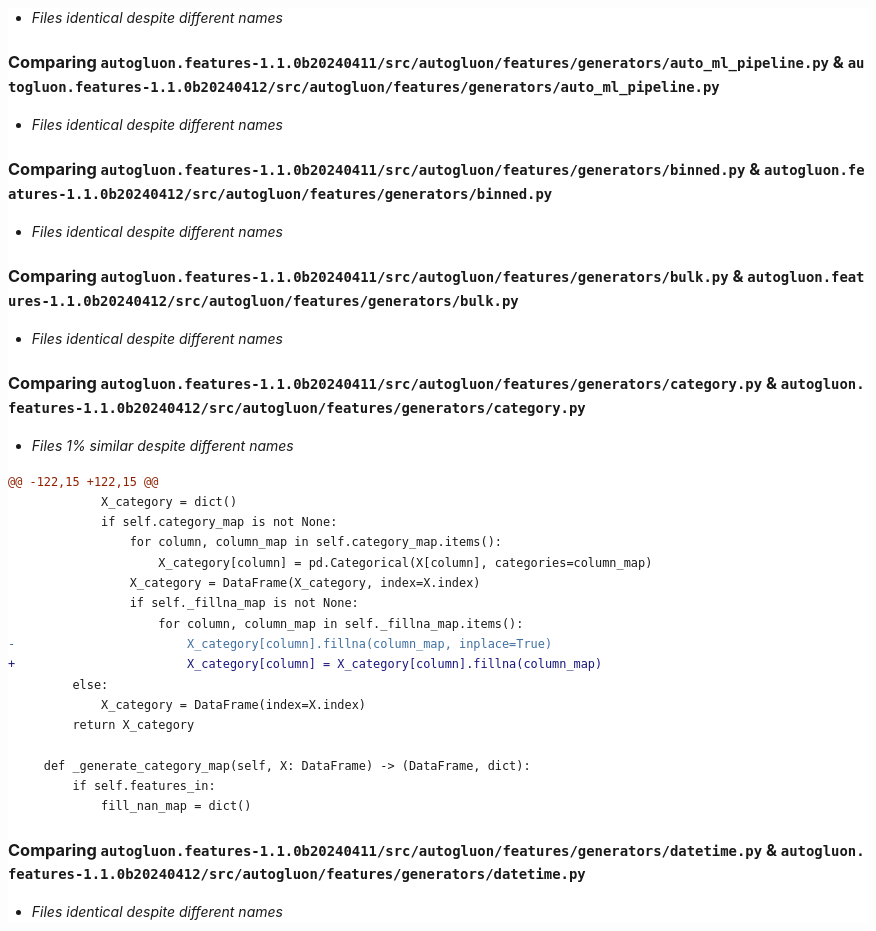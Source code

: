  * *Files identical despite different names*

### Comparing `autogluon.features-1.1.0b20240411/src/autogluon/features/generators/auto_ml_pipeline.py` & `autogluon.features-1.1.0b20240412/src/autogluon/features/generators/auto_ml_pipeline.py`

 * *Files identical despite different names*

### Comparing `autogluon.features-1.1.0b20240411/src/autogluon/features/generators/binned.py` & `autogluon.features-1.1.0b20240412/src/autogluon/features/generators/binned.py`

 * *Files identical despite different names*

### Comparing `autogluon.features-1.1.0b20240411/src/autogluon/features/generators/bulk.py` & `autogluon.features-1.1.0b20240412/src/autogluon/features/generators/bulk.py`

 * *Files identical despite different names*

### Comparing `autogluon.features-1.1.0b20240411/src/autogluon/features/generators/category.py` & `autogluon.features-1.1.0b20240412/src/autogluon/features/generators/category.py`

 * *Files 1% similar despite different names*

```diff
@@ -122,15 +122,15 @@
             X_category = dict()
             if self.category_map is not None:
                 for column, column_map in self.category_map.items():
                     X_category[column] = pd.Categorical(X[column], categories=column_map)
                 X_category = DataFrame(X_category, index=X.index)
                 if self._fillna_map is not None:
                     for column, column_map in self._fillna_map.items():
-                        X_category[column].fillna(column_map, inplace=True)
+                        X_category[column] = X_category[column].fillna(column_map)
         else:
             X_category = DataFrame(index=X.index)
         return X_category
 
     def _generate_category_map(self, X: DataFrame) -> (DataFrame, dict):
         if self.features_in:
             fill_nan_map = dict()
```

### Comparing `autogluon.features-1.1.0b20240411/src/autogluon/features/generators/datetime.py` & `autogluon.features-1.1.0b20240412/src/autogluon/features/generators/datetime.py`

 * *Files identical despite different names*
